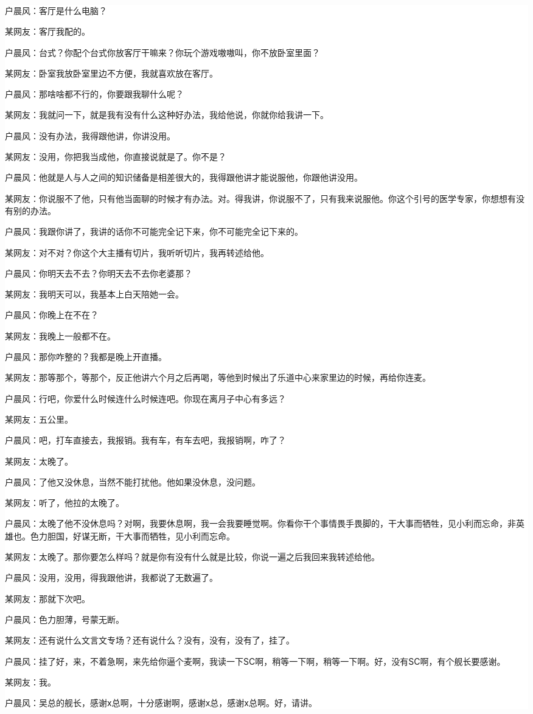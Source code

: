 户晨风：客厅是什么电脑？

某网友：客厅我配的。

户晨风：台式？你配个台式你放客厅干嘛来？你玩个游戏嗷嗷叫，你不放卧室里面？

某网友：卧室我放卧室里边不方便，我就喜欢放在客厅。

户晨风：那啥啥都不行的，你要跟我聊什么呢？

某网友：我就问一下，就是我有没有什么这种好办法，我给他说，你就你给我讲一下。

户晨风：没有办法，我得跟他讲，你讲没用。

某网友：没用，你把我当成他，你直接说就是了。你不是？

户晨风：他就是人与人之间的知识储备是相差很大的，我得跟他讲才能说服他，你跟他讲没用。

某网友：你说服不了他，只有他当面聊的时候才有办法。对。得我讲，你说服不了，只有我来说服他。你这个引号的医学专家，你想想有没有别的办法。

户晨风：我跟你讲了，我讲的话你不可能完全记下来，你不可能完全记下来的。

某网友：对不对？你这个大主播有切片，我听听切片，我再转述给他。

户晨风：你明天去不去？你明天去不去你老婆那？

某网友：我明天可以，我基本上白天陪她一会。

户晨风：你晚上在不在？

某网友：我晚上一般都不在。

户晨风：那你咋整的？我都是晚上开直播。

某网友：那等那个，等那个，反正他讲六个月之后再喝，等他到时候出了乐道中心来家里边的时候，再给你连麦。

户晨风：行吧，你爱什么时候连什么时候连吧。你现在离月子中心有多远？

某网友：五公里。

户晨风：吧，打车直接去，我报销。我有车，有车去吧，我报销啊，咋了？

某网友：太晚了。

户晨风：了他又没休息，当然不能打扰他。他如果没休息，没问题。

某网友：听了，他拉的太晚了。

户晨风：太晚了他不没休息吗？对啊，我要休息啊，我一会我要睡觉啊。你看你干个事情畏手畏脚的，干大事而牺牲，见小利而忘命，非英雄也。色力胆国，好谋无断，干大事而牺牲，见小利而忘命。

某网友：太晚了。那你要怎么样吗？就是你有没有什么就是比较，你说一遍之后我回来我转述给他。

户晨风：没用，没用，得我跟他讲，我都说了无数遍了。

某网友：那就下次吧。

户晨风：色力胆薄，号蒙无断。

某网友：还有说什么文言文专场？还有说什么？没有，没有，没有了，挂了。

户晨风：挂了好，来，不着急啊，来先给你逼个麦啊，我读一下SC啊，稍等一下啊，稍等一下啊。好，没有SC啊，有个舰长要感谢。

某网友：我。

户晨风：吴总的舰长，感谢x总啊，十分感谢啊，感谢x总，感谢x总啊。好，请讲。
